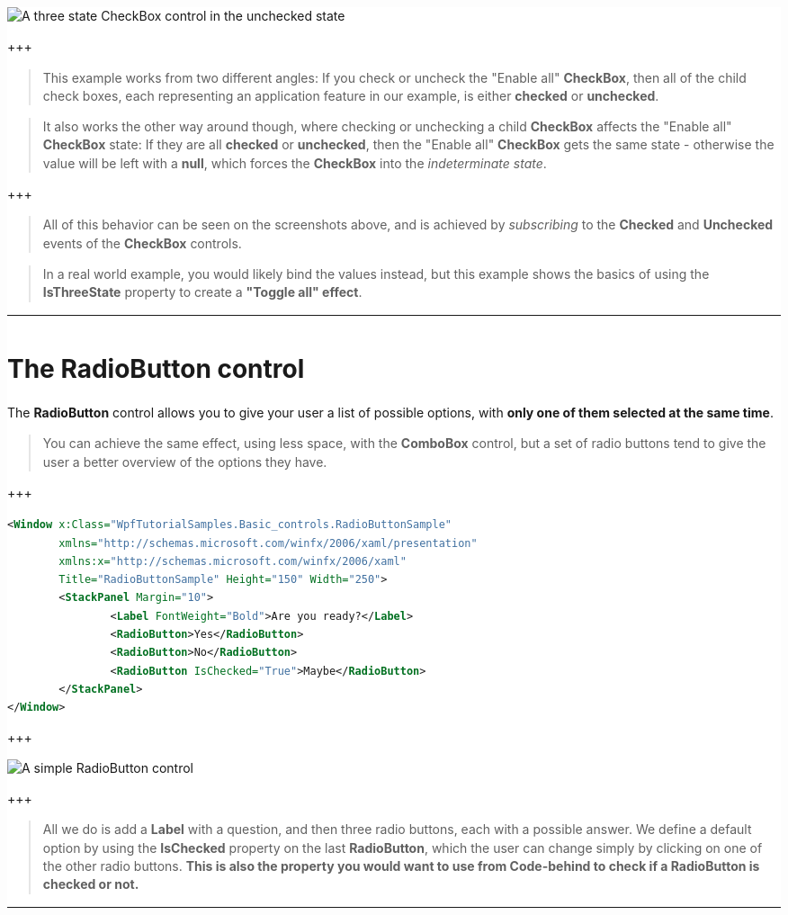 ![A three state CheckBox control in the unchecked state](http://www.wpf-tutorial.com/chapters/basic-controls/images/checkbox_three_state_unchecked.png "A three state CheckBox control in the unchecked state")

+++

> This example works from two different angles: If you check or uncheck the "Enable all" **CheckBox**, then all of the child check boxes, each representing an application feature in our example, is either **checked** or **unchecked**. 

> It also works the other way around though, where checking or unchecking a child **CheckBox** affects the "Enable all" **CheckBox** state: If they are all **checked** or **unchecked**, then the "Enable all" **CheckBox** gets the same state - otherwise the value will be left with a **null**, which forces the **CheckBox** into the *indeterminate state*.

+++

> All of this behavior can be seen on the screenshots above, and is achieved by *subscribing* to the **Checked** and **Unchecked** events of the **CheckBox** controls. 

> In a real world example, you would likely bind the values instead, but this example shows the basics of using the **IsThreeState** property to create a **"Toggle all" effect**.

---

# The RadioButton control

The **RadioButton** control allows you to give your user a list of possible options, with **only one of them selected at the same time**. 

> You can achieve the same effect, using less space, with the **ComboBox** control, but a set of radio buttons tend to give the user a better overview of the options they have.

+++

```XML
<Window x:Class="WpfTutorialSamples.Basic_controls.RadioButtonSample"
        xmlns="http://schemas.microsoft.com/winfx/2006/xaml/presentation"
        xmlns:x="http://schemas.microsoft.com/winfx/2006/xaml"
        Title="RadioButtonSample" Height="150" Width="250">
        <StackPanel Margin="10">
                <Label FontWeight="Bold">Are you ready?</Label>
                <RadioButton>Yes</RadioButton>
                <RadioButton>No</RadioButton>
                <RadioButton IsChecked="True">Maybe</RadioButton>
        </StackPanel>
</Window>
```

+++

![A simple RadioButton control](http://www.wpf-tutorial.com/chapters/basic-controls/images/radiobuttons_simple.png "A simple RadioButton control")

+++

> All we do is add a **Label** with a question, and then three radio buttons, each with a possible answer. We define a default option by using the **IsChecked** property on the last **RadioButton**, which the user can change simply by clicking on one of the other radio buttons. **This is also the property you would want to use from Code-behind to check if a RadioButton is checked or not.**

---